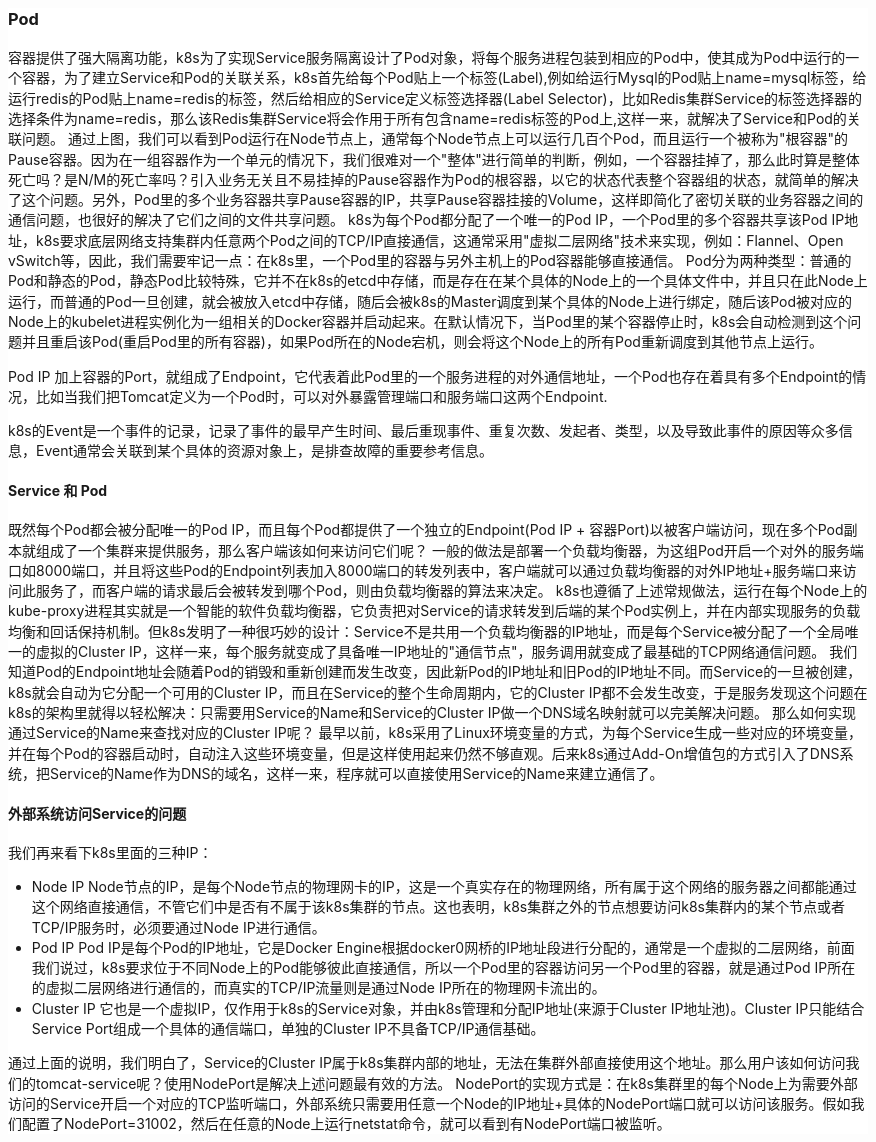 
### Pod
容器提供了强大隔离功能，k8s为了实现Service服务隔离设计了Pod对象，将每个服务进程包装到相应的Pod中，使其成为Pod中运行的一个容器，为了建立Service和Pod的关联关系，k8s首先给每个Pod贴上一个标签(Label),例如给运行Mysql的Pod贴上name=mysql标签，给运行redis的Pod贴上name=redis的标签，然后给相应的Service定义标签选择器(Label Selector)，比如Redis集群Service的标签选择器的选择条件为name=redis，那么该Redis集群Service将会作用于所有包含name=redis标签的Pod上,这样一来，就解决了Service和Pod的关联问题。
通过上图，我们可以看到Pod运行在Node节点上，通常每个Node节点上可以运行几百个Pod，而且运行一个被称为"根容器"的Pause容器。因为在一组容器作为一个单元的情况下，我们很难对一个"整体"进行简单的判断，例如，一个容器挂掉了，那么此时算是整体死亡吗？是N/M的死亡率吗？引入业务无关且不易挂掉的Pause容器作为Pod的根容器，以它的状态代表整个容器组的状态，就简单的解决了这个问题。另外，Pod里的多个业务容器共享Pause容器的IP，共享Pause容器挂接的Volume，这样即简化了密切关联的业务容器之间的通信问题，也很好的解决了它们之间的文件共享问题。
k8s为每个Pod都分配了一个唯一的Pod IP，一个Pod里的多个容器共享该Pod IP地址，k8s要求底层网络支持集群内任意两个Pod之间的TCP/IP直接通信，这通常采用"虚拟二层网络"技术来实现，例如：Flannel、Open vSwitch等，因此，我们需要牢记一点：在k8s里，一个Pod里的容器与另外主机上的Pod容器能够直接通信。
Pod分为两种类型：普通的Pod和静态的Pod，静态Pod比较特殊，它并不在k8s的etcd中存储，而是存在在某个具体的Node上的一个具体文件中，并且只在此Node上运行，而普通的Pod一旦创建，就会被放入etcd中存储，随后会被k8s的Master调度到某个具体的Node上进行绑定，随后该Pod被对应的Node上的kubelet进程实例化为一组相关的Docker容器并启动起来。在默认情况下，当Pod里的某个容器停止时，k8s会自动检测到这个问题并且重启该Pod(重启Pod里的所有容器)，如果Pod所在的Node宕机，则会将这个Node上的所有Pod重新调度到其他节点上运行。


Pod IP 加上容器的Port，就组成了Endpoint，它代表着此Pod里的一个服务进程的对外通信地址，一个Pod也存在着具有多个Endpoint的情况，比如当我们把Tomcat定义为一个Pod时，可以对外暴露管理端口和服务端口这两个Endpoint.

k8s的Event是一个事件的记录，记录了事件的最早产生时间、最后重现事件、重复次数、发起者、类型，以及导致此事件的原因等众多信息，Event通常会关联到某个具体的资源对象上，是排查故障的重要参考信息。

#### Service 和 Pod
既然每个Pod都会被分配唯一的Pod IP，而且每个Pod都提供了一个独立的Endpoint(Pod IP + 容器Port)以被客户端访问，现在多个Pod副本就组成了一个集群来提供服务，那么客户端该如何来访问它们呢？
一般的做法是部署一个负载均衡器，为这组Pod开启一个对外的服务端口如8000端口，并且将这些Pod的Endpoint列表加入8000端口的转发列表中，客户端就可以通过负载均衡器的对外IP地址+服务端口来访问此服务了，而客户端的请求最后会被转发到哪个Pod，则由负载均衡器的算法来决定。
k8s也遵循了上述常规做法，运行在每个Node上的kube-proxy进程其实就是一个智能的软件负载均衡器，它负责把对Service的请求转发到后端的某个Pod实例上，并在内部实现服务的负载均衡和回话保持机制。但k8s发明了一种很巧妙的设计：Service不是共用一个负载均衡器的IP地址，而是每个Service被分配了一个全局唯一的虚拟的Cluster IP，这样一来，每个服务就变成了具备唯一IP地址的"通信节点"，服务调用就变成了最基础的TCP网络通信问题。
我们知道Pod的Endpoint地址会随着Pod的销毁和重新创建而发生改变，因此新Pod的IP地址和旧Pod的IP地址不同。而Service的一旦被创建，k8s就会自动为它分配一个可用的Cluster IP，而且在Service的整个生命周期内，它的Cluster IP都不会发生改变，于是服务发现这个问题在k8s的架构里就得以轻松解决：只需要用Service的Name和Service的Cluster IP做一个DNS域名映射就可以完美解决问题。
那么如何实现通过Service的Name来查找对应的Cluster IP呢？
最早以前，k8s采用了Linux环境变量的方式，为每个Service生成一些对应的环境变量，并在每个Pod的容器启动时，自动注入这些环境变量，但是这样使用起来仍然不够直观。后来k8s通过Add-On增值包的方式引入了DNS系统，把Service的Name作为DNS的域名，这样一来，程序就可以直接使用Service的Name来建立通信了。

#### 外部系统访问Service的问题
我们再来看下k8s里面的三种IP：

* Node IP
Node节点的IP，是每个Node节点的物理网卡的IP，这是一个真实存在的物理网络，所有属于这个网络的服务器之间都能通过这个网络直接通信，不管它们中是否有不属于该k8s集群的节点。这也表明，k8s集群之外的节点想要访问k8s集群内的某个节点或者TCP/IP服务时，必须要通过Node IP进行通信。
* Pod IP
Pod IP是每个Pod的IP地址，它是Docker Engine根据docker0网桥的IP地址段进行分配的，通常是一个虚拟的二层网络，前面我们说过，k8s要求位于不同Node上的Pod能够彼此直接通信，所以一个Pod里的容器访问另一个Pod里的容器，就是通过Pod IP所在的虚拟二层网络进行通信的，而真实的TCP/IP流量则是通过Node IP所在的物理网卡流出的。
* Cluster IP
它也是一个虚拟IP，仅作用于k8s的Service对象，并由k8s管理和分配IP地址(来源于Cluster IP地址池)。Cluster IP只能结合Service Port组成一个具体的通信端口，单独的Cluster IP不具备TCP/IP通信基础。

通过上面的说明，我们明白了，Service的Cluster IP属于k8s集群内部的地址，无法在集群外部直接使用这个地址。那么用户该如何访问我们的tomcat-service呢？使用NodePort是解决上述问题最有效的方法。
NodePort的实现方式是：在k8s集群里的每个Node上为需要外部访问的Service开启一个对应的TCP监听端口，外部系统只需要用任意一个Node的IP地址+具体的NodePort端口就可以访问该服务。假如我们配置了NodePort=31002，然后在任意的Node上运行netstat命令，就可以看到有NodePort端口被监听。
